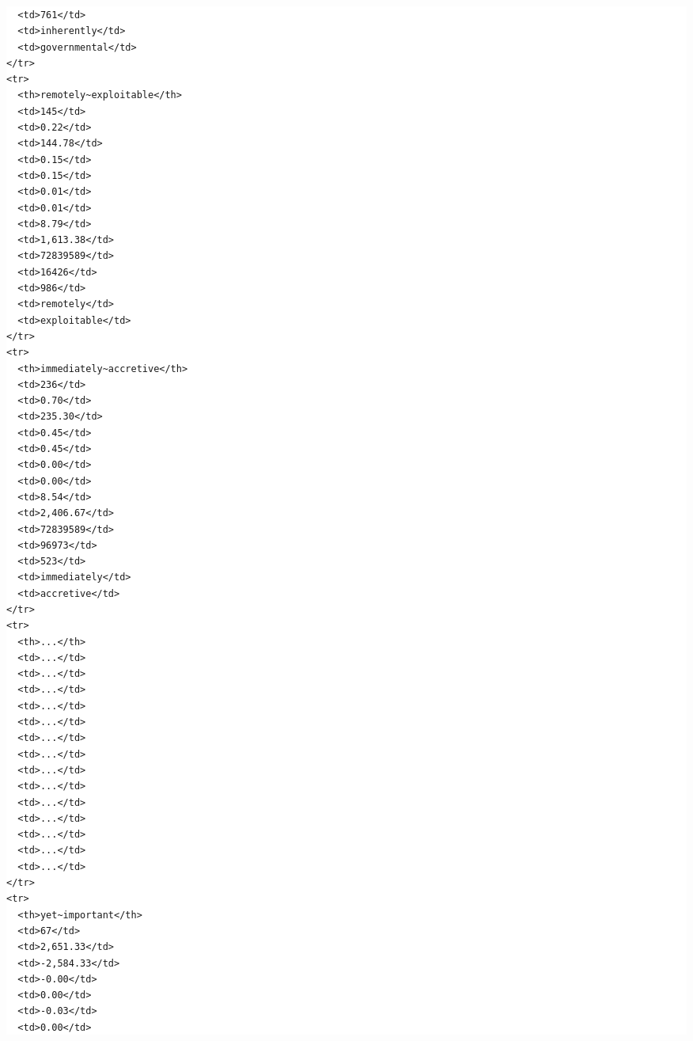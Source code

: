       <td>761</td>
      <td>inherently</td>
      <td>governmental</td>
    </tr>
    <tr>
      <th>remotely~exploitable</th>
      <td>145</td>
      <td>0.22</td>
      <td>144.78</td>
      <td>0.15</td>
      <td>0.15</td>
      <td>0.01</td>
      <td>0.01</td>
      <td>8.79</td>
      <td>1,613.38</td>
      <td>72839589</td>
      <td>16426</td>
      <td>986</td>
      <td>remotely</td>
      <td>exploitable</td>
    </tr>
    <tr>
      <th>immediately~accretive</th>
      <td>236</td>
      <td>0.70</td>
      <td>235.30</td>
      <td>0.45</td>
      <td>0.45</td>
      <td>0.00</td>
      <td>0.00</td>
      <td>8.54</td>
      <td>2,406.67</td>
      <td>72839589</td>
      <td>96973</td>
      <td>523</td>
      <td>immediately</td>
      <td>accretive</td>
    </tr>
    <tr>
      <th>...</th>
      <td>...</td>
      <td>...</td>
      <td>...</td>
      <td>...</td>
      <td>...</td>
      <td>...</td>
      <td>...</td>
      <td>...</td>
      <td>...</td>
      <td>...</td>
      <td>...</td>
      <td>...</td>
      <td>...</td>
      <td>...</td>
    </tr>
    <tr>
      <th>yet~important</th>
      <td>67</td>
      <td>2,651.33</td>
      <td>-2,584.33</td>
      <td>-0.00</td>
      <td>0.00</td>
      <td>-0.03</td>
      <td>0.00</td>
